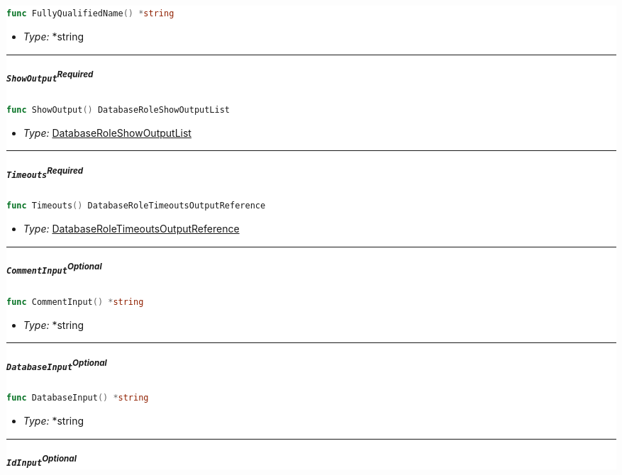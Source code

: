 ```go
func FullyQualifiedName() *string
```

- *Type:* *string

---

##### `ShowOutput`<sup>Required</sup> <a name="ShowOutput" id="@cdktf/provider-snowflake.databaseRole.DatabaseRole.property.showOutput"></a>

```go
func ShowOutput() DatabaseRoleShowOutputList
```

- *Type:* <a href="#@cdktf/provider-snowflake.databaseRole.DatabaseRoleShowOutputList">DatabaseRoleShowOutputList</a>

---

##### `Timeouts`<sup>Required</sup> <a name="Timeouts" id="@cdktf/provider-snowflake.databaseRole.DatabaseRole.property.timeouts"></a>

```go
func Timeouts() DatabaseRoleTimeoutsOutputReference
```

- *Type:* <a href="#@cdktf/provider-snowflake.databaseRole.DatabaseRoleTimeoutsOutputReference">DatabaseRoleTimeoutsOutputReference</a>

---

##### `CommentInput`<sup>Optional</sup> <a name="CommentInput" id="@cdktf/provider-snowflake.databaseRole.DatabaseRole.property.commentInput"></a>

```go
func CommentInput() *string
```

- *Type:* *string

---

##### `DatabaseInput`<sup>Optional</sup> <a name="DatabaseInput" id="@cdktf/provider-snowflake.databaseRole.DatabaseRole.property.databaseInput"></a>

```go
func DatabaseInput() *string
```

- *Type:* *string

---

##### `IdInput`<sup>Optional</sup> <a name="IdInput" id="@cdktf/provider-snowflake.databaseRole.DatabaseRole.property.idInput"></a>
